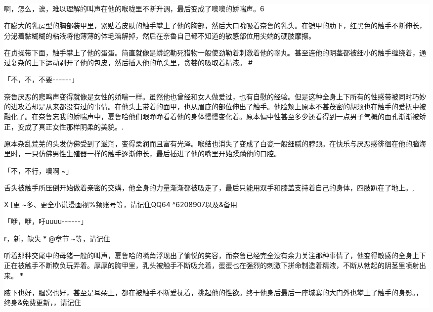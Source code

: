 啊，怎么，诶，难以理解的叫声在他的喉咙里不断升调，最后变成了噢噢的娇喘声。6





在膨大的乳房型的胸部装甲里，紧贴着皮肤的触手攀上了他的胸部，然后大口吮吸着奈鲁的乳头。在铠甲的肋下，红黑色的触手不断伸长，分泌着黏糊糊的粘液将他薄薄的体毛溶解掉，然后在奈鲁自己都不知道的敏感部位用尖端的硬肢摩擦。







在贞操带下面，触手攀上了他的蛋蛋。简直就像是蟒蛇勒死猎物一般使劲勒着刺激着他的睾丸。甚至连他的阴茎都被细小的触手缠绕着，通过复杂的上下运动剥开了他的包皮，然后插入他的龟头里，贪婪的吸取着精液。 #



「不，不，不要------」







奈鲁厌恶的悲鸣声变得就像是女性的娇喘一样。虽然他也曾经和女人做爱过，也有自慰的经验。但是这种全身上下所有的性感带被同时巧妙的进攻着却是从来都没有过的事情。在他头上带着的面甲，也从眉庇的部位伸出了触手。他脸颊上原本不甚茂密的胡须也在触手的爱抚中被融化了。在奈鲁忘我的娇喘声中，夏鲁哈他们眼睁睁看着他的身体慢慢变化着。原本偏中性甚至多少还看得到一点男子气概的面孔渐渐被矫正，变成了真正女性那样阴柔的美貌。.





原本杂乱荒芜的头发仿佛受到了滋润，变得柔润而且富有光泽。喉结也消失了变成了白瓷一般细腻的脖颈。在快乐与厌恶感徘徊在他的脑海里时，一只仿佛男性生殖器一样的触手逐渐伸长，最后插进了他的嘴里开始蹂躏他的口腔。





「不，不行，噢啊 ~」







舌头被触手所压倒开始做着亲密的交媾，他全身的力量渐渐都被吸走了，最后只能用双手和膝盖支持着自己的身体，四肢趴在了地上。,

X [更 ~多、更全小说漫画视%频账号等，请记住QQ64 ^6208907以及&备用



「咿，咿，吁uuuu------」

r，新，缺失 * @章节 ~等，请记住







听着那种交尾中的母猪一般的叫声，夏鲁哈的嘴角浮现出了愉悦的笑容，而奈鲁已经完全没有余力关注那种事情了，他变得敏感的全身上下正在被触手不断欺负玩弄着。厚厚的胸甲里，乳头被触手不断吸允着，蛋蛋也在强烈的刺激下拼命制造着精液，不断从勃起的阴茎里喷射出来。 *







腋下也好，腘窝也好，甚至是耳朵上，都在被触手不断爱抚着，挑起他的性欲。终于他身后最后一座城寨的大门外也攀上了触手的身影。，终身&免费更新，，请记住

